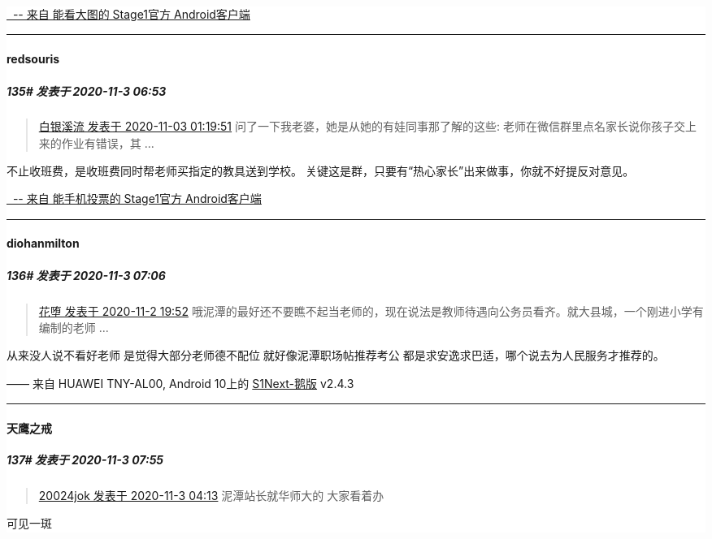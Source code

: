 [  -- 来自 能看大图的 Stage1官方 Android客户端](https://www.coolapk.com/apk/140634)







*****

####  redsouris  
##### 135#       发表于 2020-11-3 06:53



<blockquote><a href="httphttps://bbs.saraba1st.com/2b/forum.php?mod=redirect&amp;goto=findpost&amp;pid=49265252&amp;ptid=1969855" target="_blank">白银溪流 发表于 2020-11-03 01:19:51</a>
问了一下我老婆，她是从她的有娃同事那了解的这些:
老师在微信群里点名家长说你孩子交上来的作业有错误，其 ...</blockquote>不止收班费，是收班费同时帮老师买指定的教具送到学校。
关键这是群，只要有“热心家长”出来做事，你就不好提反对意见。

[  -- 来自 能手机投票的 Stage1官方 Android客户端](https://www.coolapk.com/apk/140634)







*****

####  diohanmilton  
##### 136#       发表于 2020-11-3 07:06



<blockquote><a href="httphttps://bbs.saraba1st.com/2b/forum.php?mod=redirect&amp;goto=findpost&amp;pid=49262656&amp;ptid=1969855" target="_blank">花堕 发表于 2020-11-2 19:52</a>
哦泥潭的最好还不要瞧不起当老师的，现在说法是教师待遇向公务员看齐。就大县城，一个刚进小学有编制的老师 ...</blockquote>
从来没人说不看好老师 是觉得大部分老师德不配位 就好像泥潭职场帖推荐考公 都是求安逸求巴适，哪个说去为人民服务才推荐的。

—— 来自 HUAWEI TNY-AL00, Android 10上的 [S1Next-鹅版](https://github.com/ykrank/S1-Next/releases) v2.4.3







*****

####  天鹰之戒  
##### 137#       发表于 2020-11-3 07:55



<blockquote><a href="httphttps://bbs.saraba1st.com/2b/forum.php?mod=redirect&amp;goto=findpost&amp;pid=49265626&amp;ptid=1969855" target="_blank">20024jok 发表于 2020-11-3 04:13</a>
泥潭站长就华师大的 大家看着办</blockquote>
可见一斑






